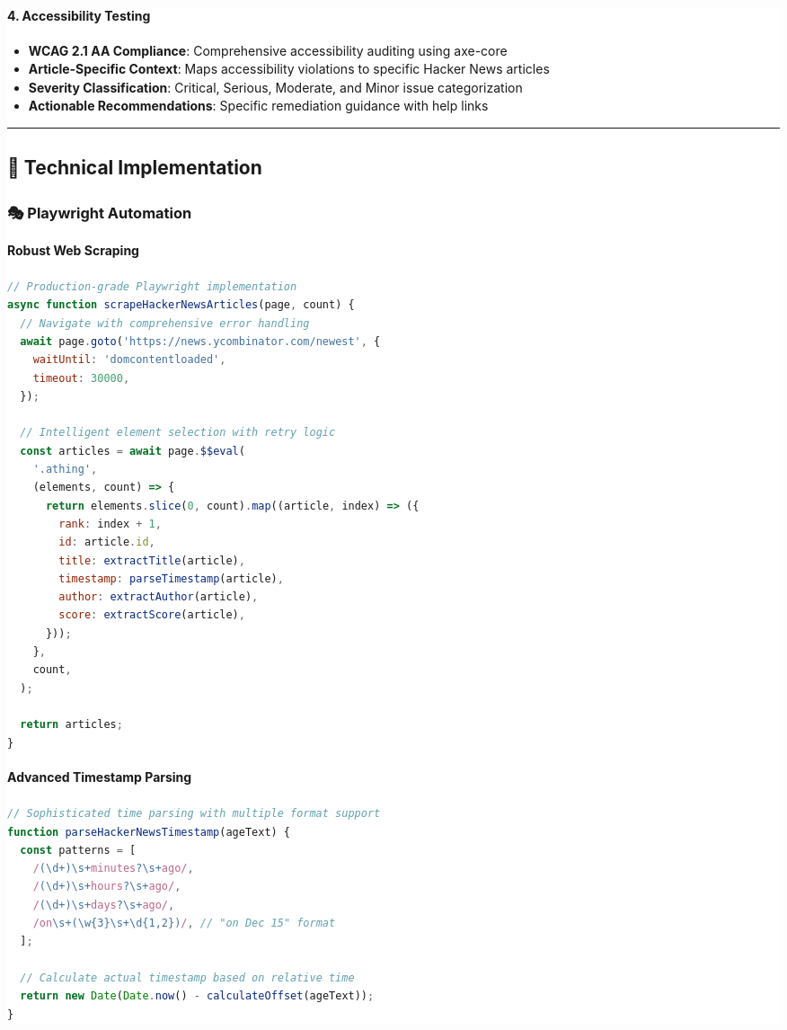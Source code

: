 #### **4. Accessibility Testing**

- **WCAG 2.1 AA Compliance**: Comprehensive accessibility auditing using axe-core
- **Article-Specific Context**: Maps accessibility violations to specific Hacker News articles
- **Severity Classification**: Critical, Serious, Moderate, and Minor issue categorization
- **Actionable Recommendations**: Specific remediation guidance with help links

---

## 🔧 Technical Implementation

### 🎭 **Playwright Automation**

#### **Robust Web Scraping**

```javascript
// Production-grade Playwright implementation
async function scrapeHackerNewsArticles(page, count) {
  // Navigate with comprehensive error handling
  await page.goto('https://news.ycombinator.com/newest', {
    waitUntil: 'domcontentloaded',
    timeout: 30000,
  });

  // Intelligent element selection with retry logic
  const articles = await page.$$eval(
    '.athing',
    (elements, count) => {
      return elements.slice(0, count).map((article, index) => ({
        rank: index + 1,
        id: article.id,
        title: extractTitle(article),
        timestamp: parseTimestamp(article),
        author: extractAuthor(article),
        score: extractScore(article),
      }));
    },
    count,
  );

  return articles;
}
```

#### **Advanced Timestamp Parsing**

```javascript
// Sophisticated time parsing with multiple format support
function parseHackerNewsTimestamp(ageText) {
  const patterns = [
    /(\d+)\s+minutes?\s+ago/,
    /(\d+)\s+hours?\s+ago/,
    /(\d+)\s+days?\s+ago/,
    /on\s+(\w{3}\s+\d{1,2})/, // "on Dec 15" format
  ];

  // Calculate actual timestamp based on relative time
  return new Date(Date.now() - calculateOffset(ageText));
}
```
